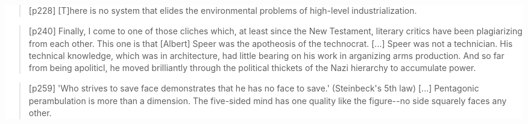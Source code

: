 
> [p228] [T]here is no system that elides the environmental problems
> of high-level industrialization.



> [p240] Finally, I come to one of those cliches which, at least
> since the New Testament, literary critics have been plagiarizing from
> each other.  This one is that [Albert] Speer was the apotheosis of the
> technocrat. [...] Speer was not a technician.  His technical knowledge,
> which was in architecture, had little bearing on his work in
> arganizing arms production.  And so far from being apoliticl, he
> moved brilliantly through the political thickets of the Nazi
> hierarchy to accumulate power.



> [p259] 'Who strives to save face demonstrates that he has no face
> to save.' (Steinbeck's 5th law) [...] Pentagonic perambulation is more
> than a dimension.  The five-sided mind has one quality like the
> figure--no side squarely faces any other.
> 



